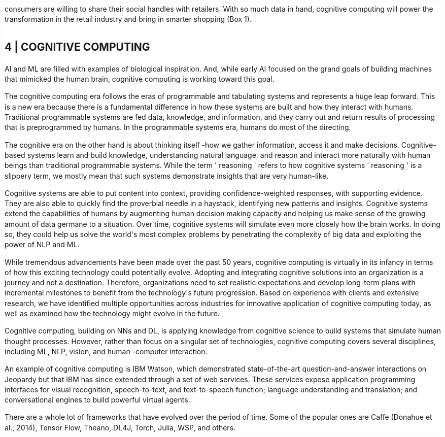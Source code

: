 



consumers are willing to share their social handles with retailers. With so much data in hand, cognitive computing will power the transformation in the retail industry and bring in smarter shopping (Box 1).

## 4 | COGNITIVE COMPUTING

AI and ML are filled with examples of biological inspiration. And, while early AI focused on the grand goals of building machines that mimicked the human brain, cognitive computing is working toward this goal.

The cognitive computing era follows the eras of programmable and tabulating systems and represents a huge leap forward. This is a new era because there is a fundamental difference in how these systems are built and how they interact with humans. Traditional programmable systems are fed data, knowledge, and information, and they carry out and return results of processing that is preprogrammed by humans. In the programmable systems era, humans do most of the directing.

The cognitive era on the other hand is about thinking itself -how we gather information, access it and make decisions. Cognitive-based systems learn and build knowledge, understanding natural language, and reason and interact more naturally with human beings than traditional programmable systems. While the term ' reasoning ' refers to how cognitive systems ' reasoning ' is a slippery term, we mostly mean that such systems demonstrate insights that are very human-like.

Cognitive systems are able to put content into context, providing confidence-weighted responses, with supporting evidence. They are also able to quickly find the proverbial needle in a haystack, identifying new patterns and insights. Cognitive systems extend the capabilities of humans by augmenting human decision making capacity and helping us make sense of the growing amount of data germane to a situation. Over time, cognitive systems will simulate even more closely how the brain works. In doing so, they could help us solve the world's most complex problems by penetrating the complexity of big data and exploiting the power of NLP and ML.

While tremendous advancements have been made over the past 50 years, cognitive computing is virtually in its infancy in terms of how this exciting technology could potentially evolve. Adopting and integrating cognitive solutions into an organization is a journey and not a destination. Therefore, organizations need to set realistic expectations and develop long-term plans with incremental milestones to benefit from the technology's future progression. Based on experience with clients and extensive research, we have identified multiple opportunities across industries for innovative application of cognitive computing today, as well as examined how the technology might evolve in the future.

Cognitive computing, building on NNs and DL, is applying knowledge from cognitive science to build systems that simulate human thought processes. However, rather than focus on a singular set of technologies, cognitive computing covers several disciplines, including ML, NLP, vision, and human -computer interaction.



An example of cognitive computing is IBM Watson, which demonstrated state-of-the-art question-and-answer interactions on Jeopardy but that IBM has since extended through a set of web services. These services expose application programming interfaces for visual recognition, speech-to-text, and text-to-speech function; language understanding and translation; and conversational engines to build powerful virtual agents.

There are a whole lot of frameworks that have evolved over the period of time. Some of the popular ones are Caffe (Donahue et al., 2014), Tensor Flow, Theano, DL4J, Torch, Julia, WSP, and others.
